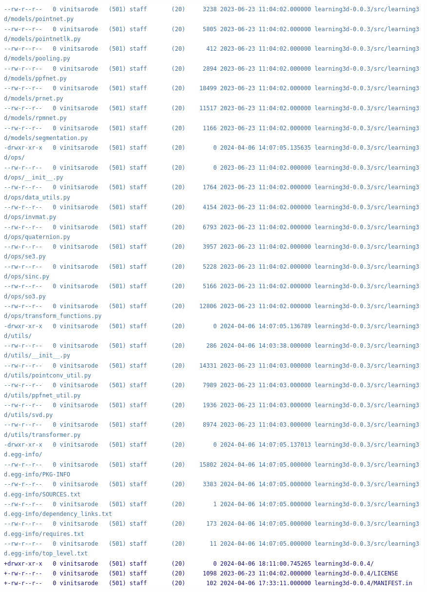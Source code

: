 ```diff
--rw-r--r--   0 vinitsarode   (501) staff       (20)     3238 2023-06-23 11:04:02.000000 learning3d-0.0.3/src/learning3d/models/pointnet.py
--rw-r--r--   0 vinitsarode   (501) staff       (20)     5805 2023-06-23 11:04:02.000000 learning3d-0.0.3/src/learning3d/models/pointnetlk.py
--rw-r--r--   0 vinitsarode   (501) staff       (20)      412 2023-06-23 11:04:02.000000 learning3d-0.0.3/src/learning3d/models/pooling.py
--rw-r--r--   0 vinitsarode   (501) staff       (20)     2894 2023-06-23 11:04:02.000000 learning3d-0.0.3/src/learning3d/models/ppfnet.py
--rw-r--r--   0 vinitsarode   (501) staff       (20)    18499 2023-06-23 11:04:02.000000 learning3d-0.0.3/src/learning3d/models/prnet.py
--rw-r--r--   0 vinitsarode   (501) staff       (20)    11517 2023-06-23 11:04:02.000000 learning3d-0.0.3/src/learning3d/models/rpmnet.py
--rw-r--r--   0 vinitsarode   (501) staff       (20)     1166 2023-06-23 11:04:02.000000 learning3d-0.0.3/src/learning3d/models/segmentation.py
-drwxr-xr-x   0 vinitsarode   (501) staff       (20)        0 2024-04-06 14:07:05.135635 learning3d-0.0.3/src/learning3d/ops/
--rw-r--r--   0 vinitsarode   (501) staff       (20)        0 2023-06-23 11:04:02.000000 learning3d-0.0.3/src/learning3d/ops/__init__.py
--rw-r--r--   0 vinitsarode   (501) staff       (20)     1764 2023-06-23 11:04:02.000000 learning3d-0.0.3/src/learning3d/ops/data_utils.py
--rw-r--r--   0 vinitsarode   (501) staff       (20)     4154 2023-06-23 11:04:02.000000 learning3d-0.0.3/src/learning3d/ops/invmat.py
--rw-r--r--   0 vinitsarode   (501) staff       (20)     6793 2023-06-23 11:04:02.000000 learning3d-0.0.3/src/learning3d/ops/quaternion.py
--rw-r--r--   0 vinitsarode   (501) staff       (20)     3957 2023-06-23 11:04:02.000000 learning3d-0.0.3/src/learning3d/ops/se3.py
--rw-r--r--   0 vinitsarode   (501) staff       (20)     5228 2023-06-23 11:04:02.000000 learning3d-0.0.3/src/learning3d/ops/sinc.py
--rw-r--r--   0 vinitsarode   (501) staff       (20)     5166 2023-06-23 11:04:02.000000 learning3d-0.0.3/src/learning3d/ops/so3.py
--rw-r--r--   0 vinitsarode   (501) staff       (20)    12806 2023-06-23 11:04:02.000000 learning3d-0.0.3/src/learning3d/ops/transform_functions.py
-drwxr-xr-x   0 vinitsarode   (501) staff       (20)        0 2024-04-06 14:07:05.136789 learning3d-0.0.3/src/learning3d/utils/
--rw-r--r--   0 vinitsarode   (501) staff       (20)      286 2024-04-06 14:03:38.000000 learning3d-0.0.3/src/learning3d/utils/__init__.py
--rw-r--r--   0 vinitsarode   (501) staff       (20)    14331 2023-06-23 11:04:03.000000 learning3d-0.0.3/src/learning3d/utils/pointconv_util.py
--rw-r--r--   0 vinitsarode   (501) staff       (20)     7989 2023-06-23 11:04:03.000000 learning3d-0.0.3/src/learning3d/utils/ppfnet_util.py
--rw-r--r--   0 vinitsarode   (501) staff       (20)     1936 2023-06-23 11:04:03.000000 learning3d-0.0.3/src/learning3d/utils/svd.py
--rw-r--r--   0 vinitsarode   (501) staff       (20)     8974 2023-06-23 11:04:03.000000 learning3d-0.0.3/src/learning3d/utils/transformer.py
-drwxr-xr-x   0 vinitsarode   (501) staff       (20)        0 2024-04-06 14:07:05.137013 learning3d-0.0.3/src/learning3d.egg-info/
--rw-r--r--   0 vinitsarode   (501) staff       (20)    15802 2024-04-06 14:07:05.000000 learning3d-0.0.3/src/learning3d.egg-info/PKG-INFO
--rw-r--r--   0 vinitsarode   (501) staff       (20)     3383 2024-04-06 14:07:05.000000 learning3d-0.0.3/src/learning3d.egg-info/SOURCES.txt
--rw-r--r--   0 vinitsarode   (501) staff       (20)        1 2024-04-06 14:07:05.000000 learning3d-0.0.3/src/learning3d.egg-info/dependency_links.txt
--rw-r--r--   0 vinitsarode   (501) staff       (20)      173 2024-04-06 14:07:05.000000 learning3d-0.0.3/src/learning3d.egg-info/requires.txt
--rw-r--r--   0 vinitsarode   (501) staff       (20)       11 2024-04-06 14:07:05.000000 learning3d-0.0.3/src/learning3d.egg-info/top_level.txt
+drwxr-xr-x   0 vinitsarode   (501) staff       (20)        0 2024-04-06 18:11:00.745265 learning3d-0.0.4/
+-rw-r--r--   0 vinitsarode   (501) staff       (20)     1098 2023-06-23 11:04:02.000000 learning3d-0.0.4/LICENSE
+-rw-r--r--   0 vinitsarode   (501) staff       (20)      102 2024-04-06 17:33:11.000000 learning3d-0.0.4/MANIFEST.in
```